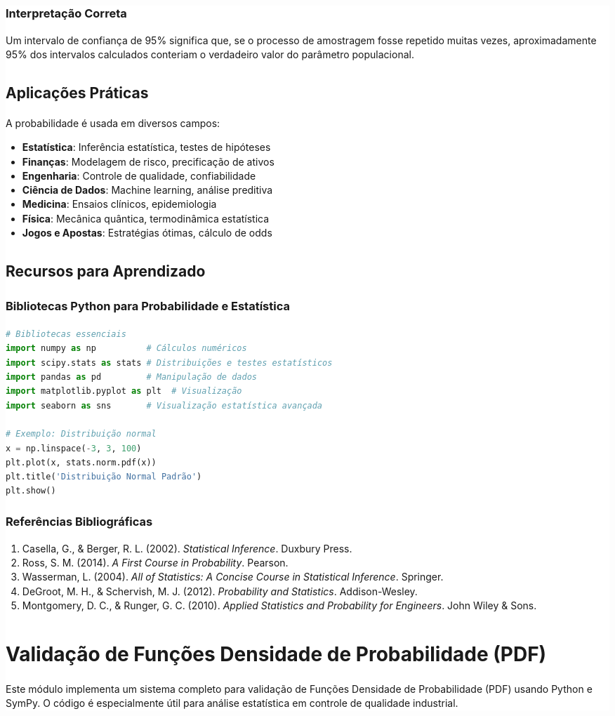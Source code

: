 ### Interpretação Correta

Um intervalo de confiança de 95% significa que, se o processo de amostragem fosse repetido muitas vezes, aproximadamente 95% dos intervalos calculados conteriam o verdadeiro valor do parâmetro populacional.

## Aplicações Práticas

A probabilidade é usada em diversos campos:

- **Estatística**: Inferência estatística, testes de hipóteses
- **Finanças**: Modelagem de risco, precificação de ativos
- **Engenharia**: Controle de qualidade, confiabilidade
- **Ciência de Dados**: Machine learning, análise preditiva
- **Medicina**: Ensaios clínicos, epidemiologia
- **Física**: Mecânica quântica, termodinâmica estatística
- **Jogos e Apostas**: Estratégias ótimas, cálculo de odds

## Recursos para Aprendizado

### Bibliotecas Python para Probabilidade e Estatística

```python
# Bibliotecas essenciais
import numpy as np          # Cálculos numéricos
import scipy.stats as stats # Distribuições e testes estatísticos
import pandas as pd         # Manipulação de dados
import matplotlib.pyplot as plt  # Visualização
import seaborn as sns       # Visualização estatística avançada

# Exemplo: Distribuição normal
x = np.linspace(-3, 3, 100)
plt.plot(x, stats.norm.pdf(x))
plt.title('Distribuição Normal Padrão')
plt.show()
```

### Referências Bibliográficas

1. Casella, G., & Berger, R. L. (2002). *Statistical Inference*. Duxbury Press.
2. Ross, S. M. (2014). *A First Course in Probability*. Pearson.
3. Wasserman, L. (2004). *All of Statistics: A Concise Course in Statistical Inference*. Springer.
4. DeGroot, M. H., & Schervish, M. J. (2012). *Probability and Statistics*. Addison-Wesley.
5. Montgomery, D. C., & Runger, G. C. (2010). *Applied Statistics and Probability for Engineers*. John Wiley & Sons.

# Validação de Funções Densidade de Probabilidade (PDF)

Este módulo implementa um sistema completo para validação de Funções Densidade de Probabilidade (PDF) usando Python e SymPy. O código é especialmente útil para análise estatística em controle de qualidade industrial.

